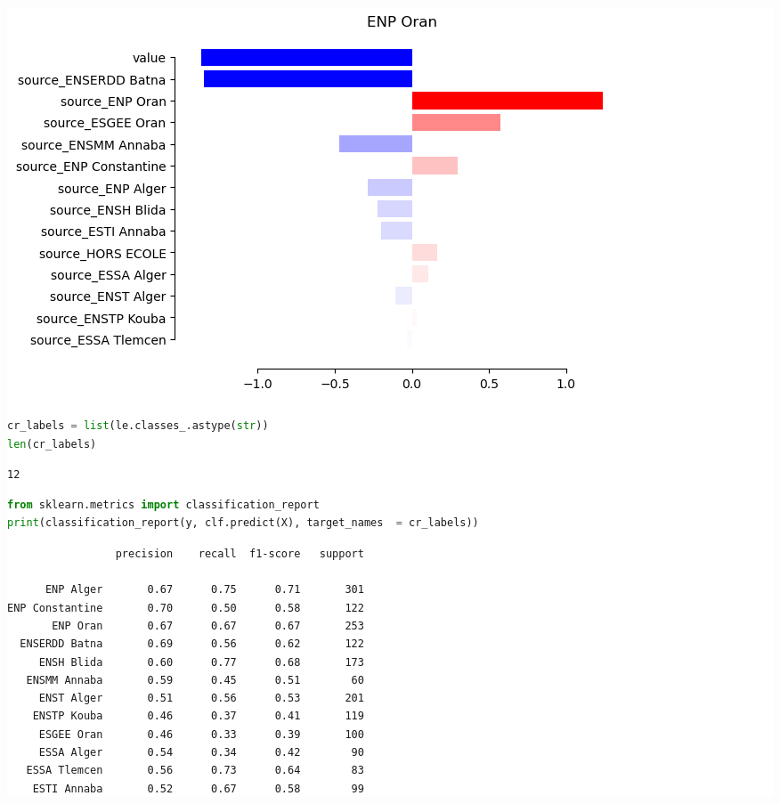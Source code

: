 ![png](./concours2022_33_0.png)
    



```python
cr_labels = list(le.classes_.astype(str))
len(cr_labels)
```




    12




```python
from sklearn.metrics import classification_report
print(classification_report(y, clf.predict(X), target_names  = cr_labels))
```

                     precision    recall  f1-score   support
    
          ENP Alger       0.67      0.75      0.71       301
    ENP Constantine       0.70      0.50      0.58       122
           ENP Oran       0.67      0.67      0.67       253
      ENSERDD Batna       0.69      0.56      0.62       122
         ENSH Blida       0.60      0.77      0.68       173
       ENSMM Annaba       0.59      0.45      0.51        60
         ENST Alger       0.51      0.56      0.53       201
        ENSTP Kouba       0.46      0.37      0.41       119
         ESGEE Oran       0.46      0.33      0.39       100
         ESSA Alger       0.54      0.34      0.42        90
       ESSA Tlemcen       0.56      0.73      0.64        83
        ESTI Annaba       0.52      0.67      0.58        99
    
